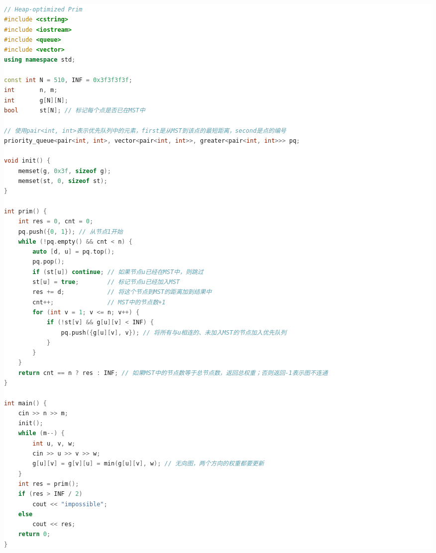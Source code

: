 ```cpp
// Heap-optimized Prim
#include <cstring>
#include <iostream>
#include <queue>
#include <vector>
using namespace std;

const int N = 510, INF = 0x3f3f3f3f;
int       n, m;
int       g[N][N];
bool      st[N]; // 标记每个点是否已在MST中

// 使用pair<int, int>表示优先队列中的元素，first是从MST到该点的最短距离，second是点的编号
priority_queue<pair<int, int>, vector<pair<int, int>>, greater<pair<int, int>>> pq;

void init() {
    memset(g, 0x3f, sizeof g);
    memset(st, 0, sizeof st);
}

int prim() {
    int res = 0, cnt = 0;
    pq.push({0, 1}); // 从节点1开始
    while (!pq.empty() && cnt < n) {
        auto [d, u] = pq.top();
        pq.pop();
        if (st[u]) continue; // 如果节点u已经在MST中，则跳过
        st[u] = true;        // 标记节点u已经加入MST
        res += d;            // 将这个节点到MST的距离加到结果中
        cnt++;               // MST中的节点数+1
        for (int v = 1; v <= n; v++) {
            if (!st[v] && g[u][v] < INF) {
                pq.push({g[u][v], v}); // 将所有与u相连的、未加入MST的节点加入优先队列
            }
        }
    }
    return cnt == n ? res : INF; // 如果MST中的节点数等于总节点数，返回总权重；否则返回-1表示图不连通
}

int main() {
    cin >> n >> m;
    init();
    while (m--) {
        int u, v, w;
        cin >> u >> v >> w;
        g[u][v] = g[v][u] = min(g[u][v], w); // 无向图，两个方向的权重都要更新
    }
    int res = prim();
    if (res > INF / 2)
        cout << "impossible";
    else
        cout << res;
    return 0;
}

```
